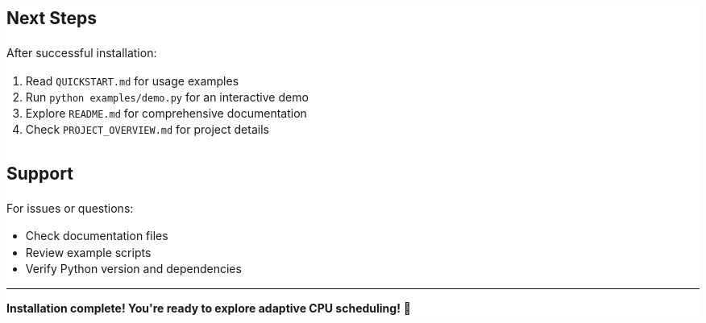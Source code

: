 ## Next Steps

After successful installation:

1. Read `QUICKSTART.md` for usage examples
2. Run `python examples/demo.py` for an interactive demo
3. Explore `README.md` for comprehensive documentation
4. Check `PROJECT_OVERVIEW.md` for project details

## Support

For issues or questions:
- Check documentation files
- Review example scripts
- Verify Python version and dependencies

---

**Installation complete! You're ready to explore adaptive CPU scheduling!** 🚀


